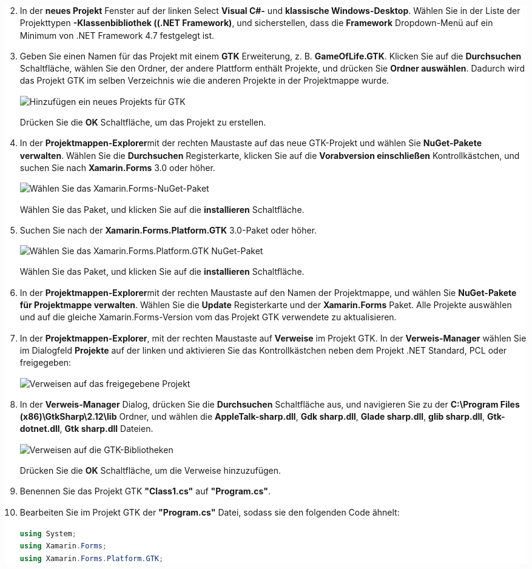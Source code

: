 2. In der **neues Projekt** Fenster auf der linken Select **Visual C#-** und **klassische Windows-Desktop**. Wählen Sie in der Liste der Projekttypen **-Klassenbibliothek ((.NET Framework)**, und sicherstellen, dass die **Framework** Dropdown-Menü auf ein Minimum von .NET Framework 4.7 festgelegt ist.

3. Geben Sie einen Namen für das Projekt mit einem **GTK** Erweiterung, z. B. **GameOfLife.GTK**. Klicken Sie auf die **Durchsuchen** Schaltfläche, wählen Sie den Ordner, der andere Plattform enthält Projekte, und drücken Sie **Ordner auswählen**. Dadurch wird das Projekt GTK im selben Verzeichnis wie die anderen Projekte in der Projektmappe wurde.

    ![Hinzufügen ein neues Projekts für GTK](gtk-images/win/add-new-project.png "ein neues GTK-Projekt hinzufügen")

    Drücken Sie die **OK** Schaltfläche, um das Projekt zu erstellen.

4. In der **Projektmappen-Explorer**mit der rechten Maustaste auf das neue GTK-Projekt und wählen Sie **NuGet-Pakete verwalten**. Wählen Sie die **Durchsuchen** Registerkarte, klicken Sie auf die **Vorabversion einschließen** Kontrollkästchen, und suchen Sie nach **Xamarin.Forms** 3.0 oder höher.

    ![Wählen Sie das Xamarin.Forms-NuGet-Paket](gtk-images/win/select-forms-nuget-package.png "wählen Sie das Xamarin.Forms-NuGet-Paket")

    Wählen Sie das Paket, und klicken Sie auf die **installieren** Schaltfläche.

5. Suchen Sie nach der **Xamarin.Forms.Platform.GTK** 3.0-Paket oder höher.

    ![Wählen Sie das Xamarin.Forms.Platform.GTK NuGet-Paket](gtk-images/win/select-forms-platform-nuget-package.png "wählen Sie das Xamarin.Forms.Platform.GTK NuGet-Paket")

    Wählen Sie das Paket, und klicken Sie auf die **installieren** Schaltfläche.

6. In der **Projektmappen-Explorer**mit der rechten Maustaste auf den Namen der Projektmappe, und wählen Sie **NuGet-Pakete für Projektmappe verwalten**. Wählen Sie die **Update** Registerkarte und der **Xamarin.Forms** Paket. Alle Projekte auswählen und auf die gleiche Xamarin.Forms-Version vom das Projekt GTK verwendete zu aktualisieren.

7. In der **Projektmappen-Explorer**, mit der rechten Maustaste auf **Verweise** im Projekt GTK. In der **Verweis-Manager** wählen Sie im Dialogfeld **Projekte** auf der linken und aktivieren Sie das Kontrollkästchen neben dem Projekt .NET Standard, PCL oder freigegeben:

    ![Verweisen auf das freigegebene Projekt](gtk-images/win/reference-shared-project.png "verweisen auf das freigegebene Projekt")

8. In der **Verweis-Manager** Dialog, drücken Sie die **Durchsuchen** Schaltfläche aus, und navigieren Sie zu der **C:\Program Files (x86)\GtkSharp\2.12\lib** Ordner, und wählen die  **AppleTalk-sharp.dll**, **Gdk sharp.dll**, **Glade sharp.dll**, **glib sharp.dll**, **Gtk-dotnet.dll**, **Gtk sharp.dll** Dateien.

    ![Verweisen auf die GTK-Bibliotheken](gtk-images/win/reference-gtk-libraries.png "verweisen die GTK-Bibliotheken")

    Drücken Sie die **OK** Schaltfläche, um die Verweise hinzuzufügen.

9. Benennen Sie das Projekt GTK **"Class1.cs"** auf **"Program.cs"**.

10. Bearbeiten Sie im Projekt GTK der **"Program.cs"** Datei, sodass sie den folgenden Code ähnelt:

    ```csharp
    using System;
    using Xamarin.Forms;
    using Xamarin.Forms.Platform.GTK;
